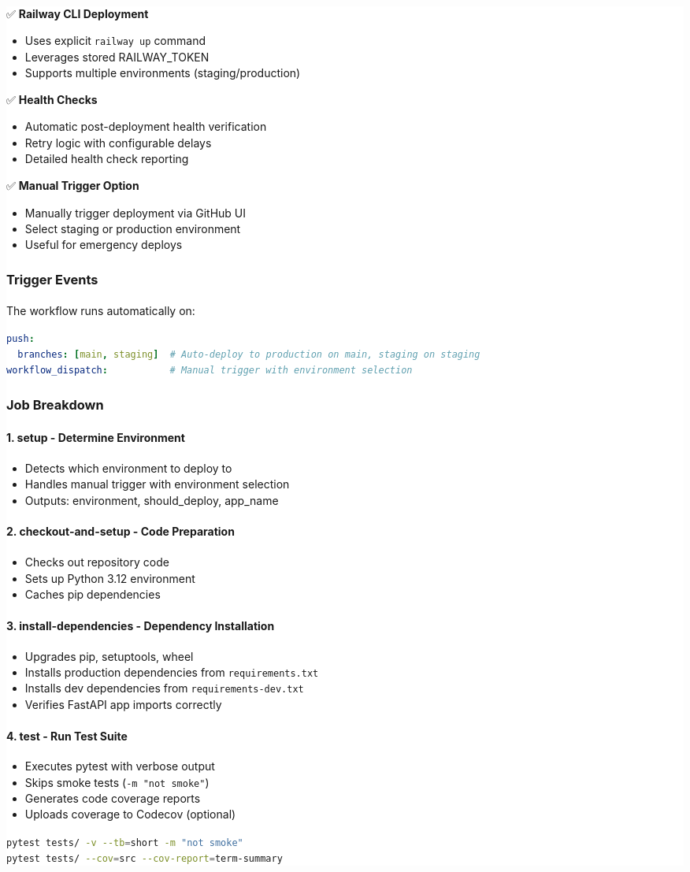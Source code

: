 ✅ **Railway CLI Deployment**
- Uses explicit `railway up` command
- Leverages stored RAILWAY_TOKEN
- Supports multiple environments (staging/production)

✅ **Health Checks**
- Automatic post-deployment health verification
- Retry logic with configurable delays
- Detailed health check reporting

✅ **Manual Trigger Option**
- Manually trigger deployment via GitHub UI
- Select staging or production environment
- Useful for emergency deploys

### Trigger Events

The workflow runs automatically on:

```yaml
push:
  branches: [main, staging]  # Auto-deploy to production on main, staging on staging
workflow_dispatch:           # Manual trigger with environment selection
```

### Job Breakdown

#### 1. **setup** - Determine Environment
- Detects which environment to deploy to
- Handles manual trigger with environment selection
- Outputs: environment, should_deploy, app_name

#### 2. **checkout-and-setup** - Code Preparation
- Checks out repository code
- Sets up Python 3.12 environment
- Caches pip dependencies

#### 3. **install-dependencies** - Dependency Installation
- Upgrades pip, setuptools, wheel
- Installs production dependencies from `requirements.txt`
- Installs dev dependencies from `requirements-dev.txt`
- Verifies FastAPI app imports correctly

#### 4. **test** - Run Test Suite
- Executes pytest with verbose output
- Skips smoke tests (`-m "not smoke"`)
- Generates code coverage reports
- Uploads coverage to Codecov (optional)

```bash
pytest tests/ -v --tb=short -m "not smoke"
pytest tests/ --cov=src --cov-report=term-summary
```
